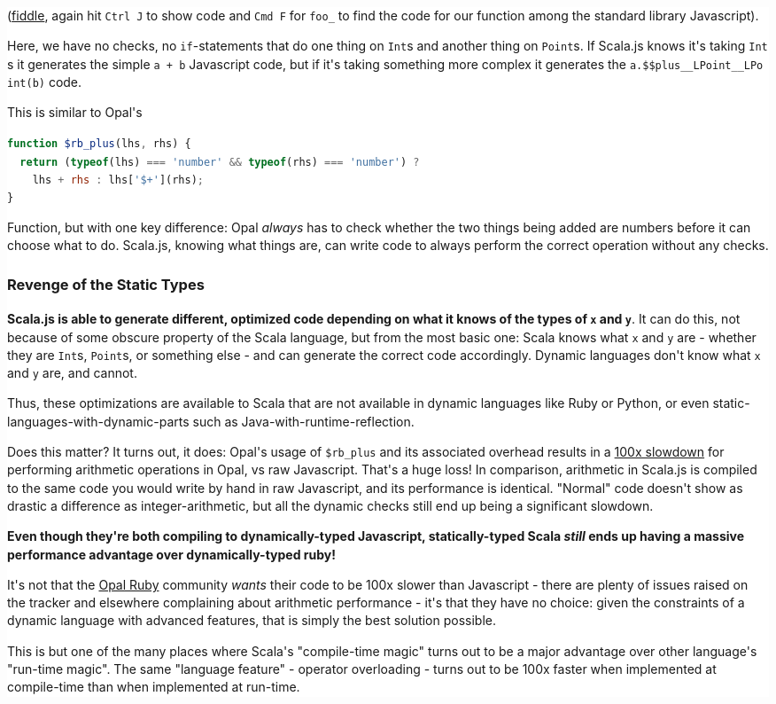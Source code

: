 ([fiddle](http://www.scala-js-fiddle.com/gist/3bf1ec019f23c33bebc088cb658de6c5?),
again hit `Ctrl J` to show code and `Cmd F` for `foo_` to find the code for
our function among the standard library Javascript).

Here, we have no checks, no `if`-statements that do one thing on `Int`s and
another thing on `Point`s. If Scala.js knows it's taking `Int`s it generates
the simple `a + b` Javascript code, but if it's taking something more complex
it generates the `a.$$plus__LPoint__LPoint(b)` code.

This is similar to Opal's

```javascript
function $rb_plus(lhs, rhs) {
  return (typeof(lhs) === 'number' && typeof(rhs) === 'number') ?
    lhs + rhs : lhs['$+'](rhs);
}
```

Function, but with one key difference: Opal *always* has to check whether
the two things being added are numbers before it can choose what to do.
Scala.js, knowing what things are, can write code to always perform the
correct operation without any checks.

### Revenge of the Static Types

**Scala.js is able to generate different, optimized code depending on what it
knows of the types of `x` and `y`**. It can do this, not because of some
obscure property of the Scala language, but from the most basic one: Scala
knows what `x` and `y` are - whether they are `Int`s, `Point`s, or something
else - and can generate the correct code accordingly. Dynamic languages don't
know what `x` and `y` are, and cannot.

Thus, these optimizations are available to Scala that are not available in
dynamic languages like Ruby or Python, or even static-languages-with-dynamic-parts
such as Java-with-runtime-reflection.

Does this matter? It turns out, it does: Opal's usage of `$rb_plus` and its
associated overhead results in a [100x slowdown](https://github.com/opal/opal/issues/534)
for performing arithmetic operations in Opal, vs raw Javascript. That's a
huge loss! In comparison, arithmetic in Scala.js is compiled to the same code
you would write by hand in raw Javascript, and its performance is identical.
"Normal" code doesn't show as drastic a difference as integer-arithmetic, but
all the dynamic checks still end up being a significant slowdown.

**Even though they're both compiling to dynamically-typed Javascript,
statically-typed Scala *still* ends up having a massive performance advantage
over dynamically-typed ruby!**

It's not that the [Opal Ruby] community *wants* their code to be 100x slower
than Javascript - there are plenty of issues raised on the tracker and
elsewhere complaining about arithmetic performance - it's that they have no
choice: given the constraints of a dynamic language with advanced features,
that is simply the best solution possible.

This is but one of the many places where Scala's "compile-time magic" turns
out to be a major advantage over other language's "run-time magic". The same
"language feature" - operator overloading - turns out to be 100x faster when
implemented at compile-time than when implemented at run-time.


[Scala.js]: http://www.scala-js.org/
[Scala Fiddle]: https://scalafiddle.io/
[Roll]: http://www.lihaoyi.com/roll/
[Twitter]: https://twitter.com/stuhood/status/754092715067838464
[No Tests]: https://groups.google.com/forum/?nomobile=true#!topic/scala-js/St8Jz-89vxY
[Slow Compiler]: https://groups.google.com/forum/#!topic/scala-js/k8Rpvc5ojZY
[Bloated JS]: https://groups.google.com/forum/#!topic/scala-js/mBlhq2HPsgU
[Gitter]: https://gitter.im/scala-js/scala-js
[Js]: http://www.scala-js.org/libraries/facades.html
[Scala]: http://www.scala-js.org/libraries/libs.html
[Perf]: http://www.scala-js.org/doc/internals/performance.html
[React]: https://github.com/japgolly/scalajs-react
[Angular]: https://github.com/greencatsoft/scalajs-angular
[Vue]: https://github.com/fancellu/scalajs-vue
[Javascript DOM APIs]: https://developer.mozilla.org/en-US/docs/Web/API/Document_Object_Model
[WebStorm]: https://www.jetbrains.com/webstorm/
[Dart]: https://www.dartlang.org/
[TypeScript]: https://www.typescriptlang.org/
[PureScript]: http://www.purescript.org/
[Brython]: http://www.brython.info/
[RapydScript]: http://www.rapydscript.com/
[ClojureScript]: https://github.com/clojure/clojurescript
[Javascript Native Interface]: http://www.gwtproject.org/doc/latest/DevGuideCodingBasicsJSNI.html
[ChipmunkJS]: https://github.com/josephg/Chipmunk-js
[CanvasRenderingContext2D]: https://developer.mozilla.org/en/docs/Web/API/CanvasRenderingContext2D
[Coffeescript]: http://coffeescript.org/
[Typescript]: https://www.typescriptlang.org/
[Katai Struct Parser-Generator]: http://kaitai.io/repl/
[Netlogo Compiler]: https://github.com/NetLogo/NetLogo
[React.js]: https://github.com/japgolly/scalajs-react
[Hands-on Scala.js]: http://www.lihaoyi.com/hands-on-scala-js/
[Purescript Book]: https://leanpub.com/purescript/read
[The Dart Programming Language]: https://www.amazon.com/Dart-Programming-Language-Gilad-Bracha/dp/0321927702
[TestNG]: http://testng.org/doc/index.html
[Google Gson]: https://github.com/google/gson
[Joda Time]: http://www.joda.org/joda-time/
[Apache Commons]: https://commons.apache.org/
[Guava seems to have GWT support]: http://stackoverflow.com/questions/2005687/guava-libraries-and-gwt
[RapydScript]: http://www.rapydscript.com/
[Transcrypt]: http://transcrypt.org/
[Skulpt]: http://www.skulpt.org/
[PyJS]: http://pyjs.org/
[Brython]: http://www.brython.info/
[Faye]: https://github.com/faylang/fay/wiki
[Haste]: http://haste-lang.org/
[Salterelle]: http://saltarelle-compiler.com/
[Bridge.Net]: http://bridge.net/
[JSIL]: http://jsil.org/
[Opal Ruby]: http://opalrb.org/
[Google Web Toolkit]: http://www.gwtproject.org/
[Shapeless]: https://github.com/milessabin/shapeless
[Alexander Myltsev]: https://github.com/alexander-myltsev
[David Barri]: https://github.com/japgolly
[Scalaz]: https://github.com/scalaz/scalaz
[serialization libraries and other things]: http://www.scala-js.org/libraries/libs.html
[test frameworks]: http://www.scala-js.org/libraries/testing.html
[uPickle]: http://www.lihaoyi.com/upickle-pprint/upickle/
[uTest]: https://github.com/lihaoyi/utest
[Scala.Rx]: https://github.com/lihaoyi/scala.rx
[Scalatags]: https://github.com/lihaoyi/scalatags
[BooPickle]: https://github.com/ochrons/boopickle
[wix/accord]: https://github.com/wix/accord
[PyPyJs]: http://pypyjs.org/
[Native Client]: https://en.wikipedia.org/wiki/Google_Native_Client
[Adobe Flash]: http://www.adobe.com/software/flash/about/
[SilverLight]: https://www.microsoft.com/silverlight/
[Google Closure]: https://developers.google.com/closure/
[method resolution order]: http://stackoverflow.com/questions/1848474/method-resolution-order-mro-in-new-style-python-classes
[linearization order]: http://stackoverflow.com/questions/34242536/linearization-order-in-scala
[OpalAddSnippet]: http://opalrb.org/try/?code:def%20foo(a%2C%20b)%0A%09a%20%2B%20b%0Aend
[Autowire]: https://github.com/lihaoyi/autowire
[Elm]: http://elm-lang.org/
[Node.js]: https://nodejs.org/en/
[Ur-Web]: http://www.impredicative.com/ur/